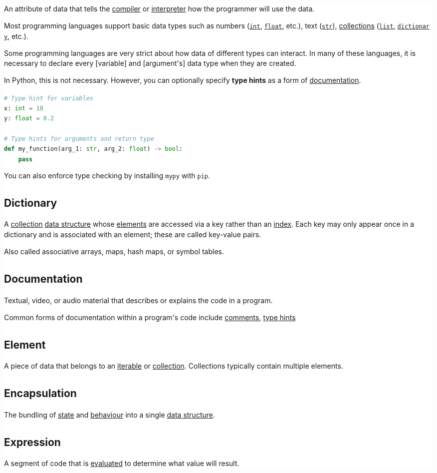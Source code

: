 An attribute of data that tells the [compiler](#compiler) or [interpreter](#interpreter) how the programmer will use the data.

Most programming languages support basic data types such as numbers ([``int``](#integer), [``float``](#floating-point-number), etc.), text ([``str``](#string)), [collections](#collection) ([``list``](#list), [``dictionary``](#dictionary), etc.).

Some programming languages are very strict about how data of different types can interact. In many of these languages, it is necessary to declare every [variable] and [argument's] data type when they are created.

In Python, this is not necessary. However, you can optionally specify **type hints** as a form of [documentation](#documentation). 

```python
# Type hint for variables
x: int = 10
y: float = 0.2

# Type hints for arguments and return type
def my_function(arg_1: str, arg_2: float) -> bool:
    pass
```

You can also enforce type checking by installing ``mypy`` with ``pip``.

## Dictionary

A [collection](#collection) [data structure](#data-type) whose [elements](#element) are accessed via a key rather than an [index](#index). Each key may only appear once in a dictionary and is associated with an element; these are called key-value pairs.

Also called associative arrays, maps, hash maps, or symbol tables.

## Documentation

Textual, video, or audio material that describes or explains the code in a program.

Common forms of documentation within a program's code include [comments](#comments), [type hints](#data-type)

## Element

A piece of data that belongs to an [iterable](#iterable) or [collection](#collection). Collections typically contain multiple elements.

## Encapsulation

The bundling of [state](#member-variable) and [behaviour](#methods) into a single [data structure](#data-structure).

## Expression

A segment of code that is [evaluated](#evaluation) to determine what value will result.
